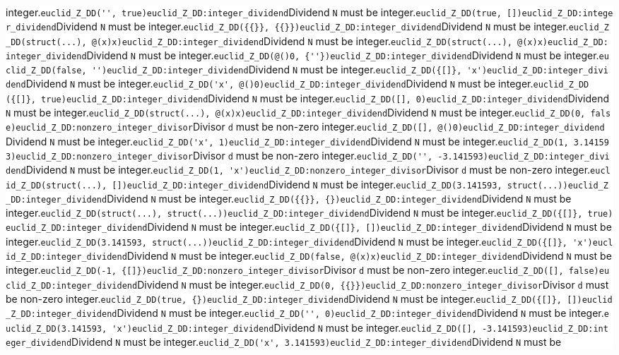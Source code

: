 integer.</td></tr><tr><td><code>euclid_Z_DD('',&nbsp;true)</code></td><td><code>euclid_Z_DD:integer_dividend</code></td><td>Dividend <code>N</code> must be integer.</td></tr><tr><td><code>euclid_Z_DD(true,&nbsp;[])</code></td><td><code>euclid_Z_DD:integer_dividend</code></td><td>Dividend <code>N</code> must be integer.</td></tr><tr><td><code>euclid_Z_DD({{}},&nbsp;{{}})</code></td><td><code>euclid_Z_DD:integer_dividend</code></td><td>Dividend <code>N</code> must be integer.</td></tr><tr><td><code>euclid_Z_DD(struct(...),&nbsp;@(x)x)</code></td><td><code>euclid_Z_DD:integer_dividend</code></td><td>Dividend <code>N</code> must be integer.</td></tr><tr><td><code>euclid_Z_DD(struct(...),&nbsp;@(x)x)</code></td><td><code>euclid_Z_DD:integer_dividend</code></td><td>Dividend <code>N</code> must be integer.</td></tr><tr><td><code>euclid_Z_DD(@()0,&nbsp;{''})</code></td><td><code>euclid_Z_DD:integer_dividend</code></td><td>Dividend <code>N</code> must be integer.</td></tr><tr><td><code>euclid_Z_DD(false,&nbsp;'')</code></td><td><code>euclid_Z_DD:integer_dividend</code></td><td>Dividend <code>N</code> must be integer.</td></tr><tr><td><code>euclid_Z_DD({[]},&nbsp;'x')</code></td><td><code>euclid_Z_DD:integer_dividend</code></td><td>Dividend <code>N</code> must be integer.</td></tr><tr><td><code>euclid_Z_DD('x',&nbsp;@()0)</code></td><td><code>euclid_Z_DD:integer_dividend</code></td><td>Dividend <code>N</code> must be integer.</td></tr><tr><td><code>euclid_Z_DD({[]},&nbsp;true)</code></td><td><code>euclid_Z_DD:integer_dividend</code></td><td>Dividend <code>N</code> must be integer.</td></tr><tr><td><code>euclid_Z_DD([],&nbsp;0)</code></td><td><code>euclid_Z_DD:integer_dividend</code></td><td>Dividend <code>N</code> must be integer.</td></tr><tr><td><code>euclid_Z_DD(struct(...),&nbsp;@(x)x)</code></td><td><code>euclid_Z_DD:integer_dividend</code></td><td>Dividend <code>N</code> must be integer.</td></tr><tr><td><code>euclid_Z_DD(0,&nbsp;false)</code></td><td><code>euclid_Z_DD:nonzero_integer_divisor</code></td><td>Divisor <code>d</code> must be non-zero integer.</td></tr><tr><td><code>euclid_Z_DD([],&nbsp;@()0)</code></td><td><code>euclid_Z_DD:integer_dividend</code></td><td>Dividend <code>N</code> must be integer.</td></tr><tr><td><code>euclid_Z_DD('x',&nbsp;1)</code></td><td><code>euclid_Z_DD:integer_dividend</code></td><td>Dividend <code>N</code> must be integer.</td></tr><tr><td><code>euclid_Z_DD(1,&nbsp;3.141593)</code></td><td><code>euclid_Z_DD:nonzero_integer_divisor</code></td><td>Divisor <code>d</code> must be non-zero integer.</td></tr><tr><td><code>euclid_Z_DD('',&nbsp;-3.141593)</code></td><td><code>euclid_Z_DD:integer_dividend</code></td><td>Dividend <code>N</code> must be integer.</td></tr><tr><td><code>euclid_Z_DD(1,&nbsp;'x')</code></td><td><code>euclid_Z_DD:nonzero_integer_divisor</code></td><td>Divisor <code>d</code> must be non-zero integer.</td></tr><tr><td><code>euclid_Z_DD(struct(...),&nbsp;[])</code></td><td><code>euclid_Z_DD:integer_dividend</code></td><td>Dividend <code>N</code> must be integer.</td></tr><tr><td><code>euclid_Z_DD(3.141593,&nbsp;struct(...))</code></td><td><code>euclid_Z_DD:integer_dividend</code></td><td>Dividend <code>N</code> must be integer.</td></tr><tr><td><code>euclid_Z_DD({{}},&nbsp;{})</code></td><td><code>euclid_Z_DD:integer_dividend</code></td><td>Dividend <code>N</code> must be integer.</td></tr><tr><td><code>euclid_Z_DD(struct(...),&nbsp;struct(...))</code></td><td><code>euclid_Z_DD:integer_dividend</code></td><td>Dividend <code>N</code> must be integer.</td></tr><tr><td><code>euclid_Z_DD({[]},&nbsp;true)</code></td><td><code>euclid_Z_DD:integer_dividend</code></td><td>Dividend <code>N</code> must be integer.</td></tr><tr><td><code>euclid_Z_DD({[]},&nbsp;[])</code></td><td><code>euclid_Z_DD:integer_dividend</code></td><td>Dividend <code>N</code> must be integer.</td></tr><tr><td><code>euclid_Z_DD(3.141593,&nbsp;struct(...))</code></td><td><code>euclid_Z_DD:integer_dividend</code></td><td>Dividend <code>N</code> must be integer.</td></tr><tr><td><code>euclid_Z_DD({[]},&nbsp;'x')</code></td><td><code>euclid_Z_DD:integer_dividend</code></td><td>Dividend <code>N</code> must be integer.</td></tr><tr><td><code>euclid_Z_DD(false,&nbsp;@(x)x)</code></td><td><code>euclid_Z_DD:integer_dividend</code></td><td>Dividend <code>N</code> must be integer.</td></tr><tr><td><code>euclid_Z_DD(-1,&nbsp;{[]})</code></td><td><code>euclid_Z_DD:nonzero_integer_divisor</code></td><td>Divisor <code>d</code> must be non-zero integer.</td></tr><tr><td><code>euclid_Z_DD([],&nbsp;false)</code></td><td><code>euclid_Z_DD:integer_dividend</code></td><td>Dividend <code>N</code> must be integer.</td></tr><tr><td><code>euclid_Z_DD(0,&nbsp;{{}})</code></td><td><code>euclid_Z_DD:nonzero_integer_divisor</code></td><td>Divisor <code>d</code> must be non-zero integer.</td></tr><tr><td><code>euclid_Z_DD(true,&nbsp;{})</code></td><td><code>euclid_Z_DD:integer_dividend</code></td><td>Dividend <code>N</code> must be integer.</td></tr><tr><td><code>euclid_Z_DD({[]},&nbsp;[])</code></td><td><code>euclid_Z_DD:integer_dividend</code></td><td>Dividend <code>N</code> must be integer.</td></tr><tr><td><code>euclid_Z_DD('',&nbsp;0)</code></td><td><code>euclid_Z_DD:integer_dividend</code></td><td>Dividend <code>N</code> must be integer.</td></tr><tr><td><code>euclid_Z_DD(3.141593,&nbsp;'x')</code></td><td><code>euclid_Z_DD:integer_dividend</code></td><td>Dividend <code>N</code> must be integer.</td></tr><tr><td><code>euclid_Z_DD([],&nbsp;-3.141593)</code></td><td><code>euclid_Z_DD:integer_dividend</code></td><td>Dividend <code>N</code> must be integer.</td></tr><tr><td><code>euclid_Z_DD('x',&nbsp;3.141593)</code></td><td><code>euclid_Z_DD:integer_dividend</code></td><td>Dividend <code>N</code> must be